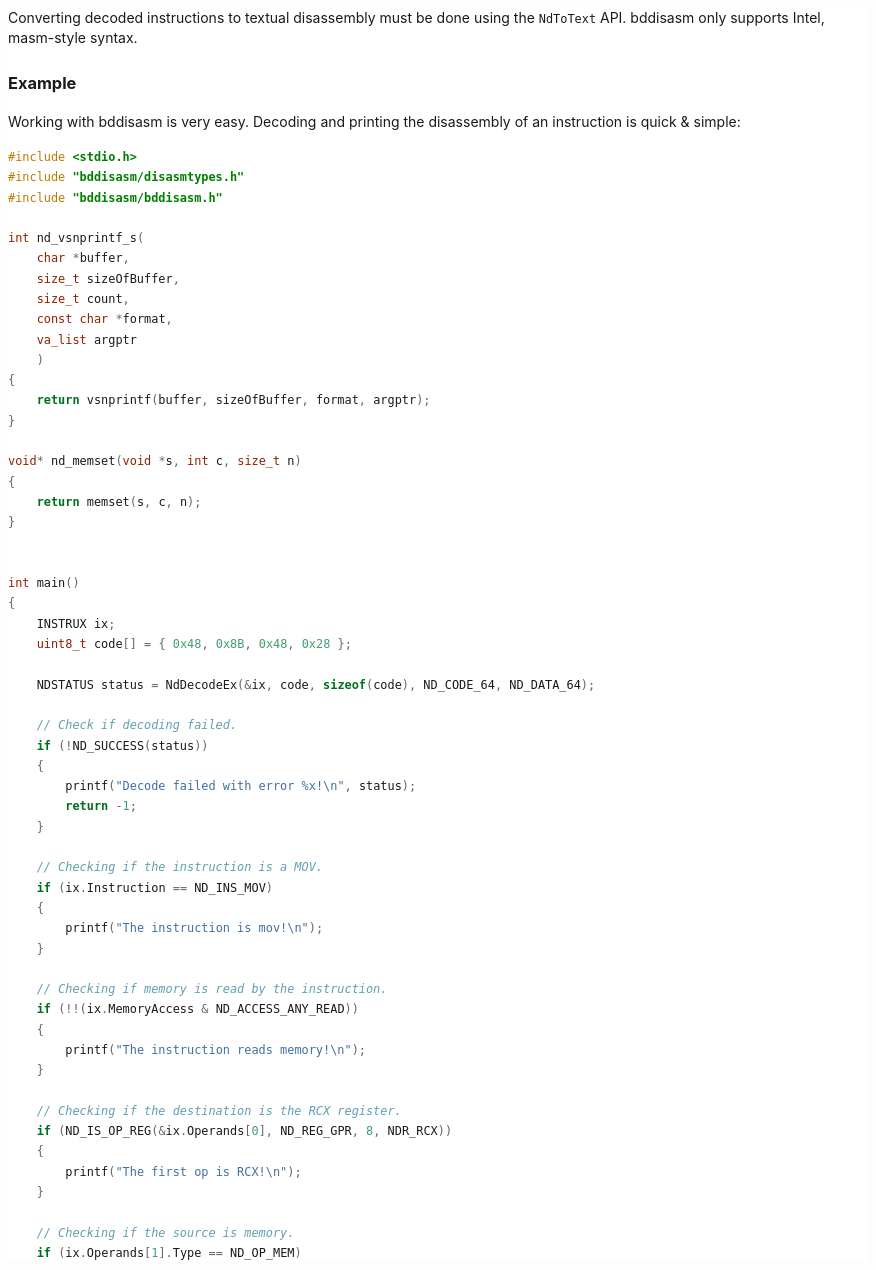 Converting decoded instructions to textual disassembly must be done using the `NdToText` API. bddisasm only supports Intel, masm-style syntax.

### Example

Working with bddisasm is very easy. Decoding and printing the disassembly of an instruction is quick & simple:

```c
#include <stdio.h>
#include "bddisasm/disasmtypes.h"
#include "bddisasm/bddisasm.h"

int nd_vsnprintf_s(
    char *buffer,
    size_t sizeOfBuffer,
    size_t count,
    const char *format,
    va_list argptr
    )
{
    return vsnprintf(buffer, sizeOfBuffer, format, argptr);
}

void* nd_memset(void *s, int c, size_t n)
{
    return memset(s, c, n);
}


int main()
{
    INSTRUX ix;
    uint8_t code[] = { 0x48, 0x8B, 0x48, 0x28 };

    NDSTATUS status = NdDecodeEx(&ix, code, sizeof(code), ND_CODE_64, ND_DATA_64);

    // Check if decoding failed.
    if (!ND_SUCCESS(status))
    {
        printf("Decode failed with error %x!\n", status);
        return -1;
    }

    // Checking if the instruction is a MOV.
    if (ix.Instruction == ND_INS_MOV)
    {
        printf("The instruction is mov!\n");
    }

    // Checking if memory is read by the instruction.
    if (!!(ix.MemoryAccess & ND_ACCESS_ANY_READ))
    {
        printf("The instruction reads memory!\n");
    }

    // Checking if the destination is the RCX register.
    if (ND_IS_OP_REG(&ix.Operands[0], ND_REG_GPR, 8, NDR_RCX))
    {
        printf("The first op is RCX!\n");
    }

    // Checking if the source is memory.
    if (ix.Operands[1].Type == ND_OP_MEM)
```